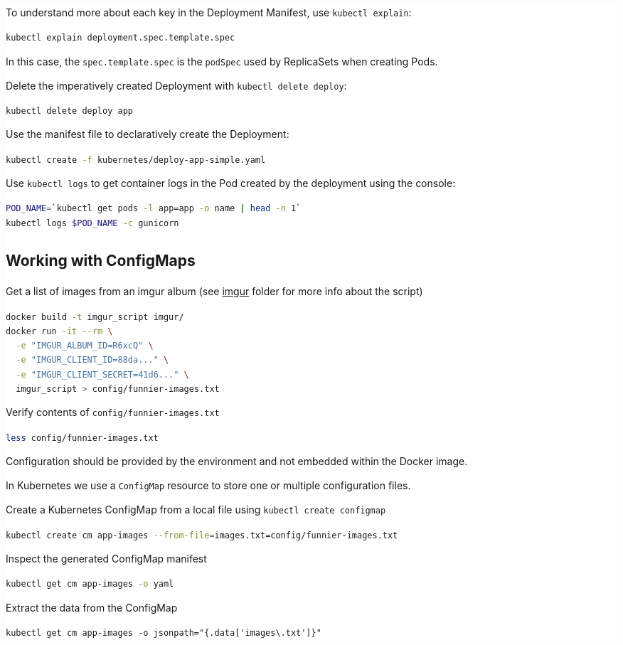 To understand more about each key in the Deployment Manifest,
use `kubectl explain`:
```bash
kubectl explain deployment.spec.template.spec
```
In this case, the `spec.template.spec` is the `podSpec` used by ReplicaSets when creating Pods.

Delete the imperatively created Deployment with `kubectl delete deploy`:
```bash
kubectl delete deploy app
```

Use the manifest file to declaratively create the Deployment:
```bash
kubectl create -f kubernetes/deploy-app-simple.yaml
```

Use `kubectl logs` to get container logs in the Pod created by the deployment using the console:
```bash
POD_NAME=`kubectl get pods -l app=app -o name | head -n 1`
kubectl logs $POD_NAME -c gunicorn
```

## Working with ConfigMaps

Get a list of images from an imgur album (see [imgur](imgur/) folder for more info about the script)
```bash
docker build -t imgur_script imgur/
docker run -it --rm \
  -e "IMGUR_ALBUM_ID=R6xcQ" \
  -e "IMGUR_CLIENT_ID=88da..." \
  -e "IMGUR_CLIENT_SECRET=41d6..." \
  imgur_script > config/funnier-images.txt
```

Verify contents of `config/funnier-images.txt`
```bash
less config/funnier-images.txt
```

Configuration should be provided by the environment and not embedded within the Docker image.

In Kubernetes we use a `ConfigMap` resource to store one or multiple configuration files.

Create a Kubernetes ConfigMap from a local file using `kubectl create configmap`
```bash
kubectl create cm app-images --from-file=images.txt=config/funnier-images.txt
```

Inspect the generated ConfigMap manifest
```bash
kubectl get cm app-images -o yaml
```

Extract the data from the ConfigMap
```
kubectl get cm app-images -o jsonpath="{.data['images\.txt']}"
```
